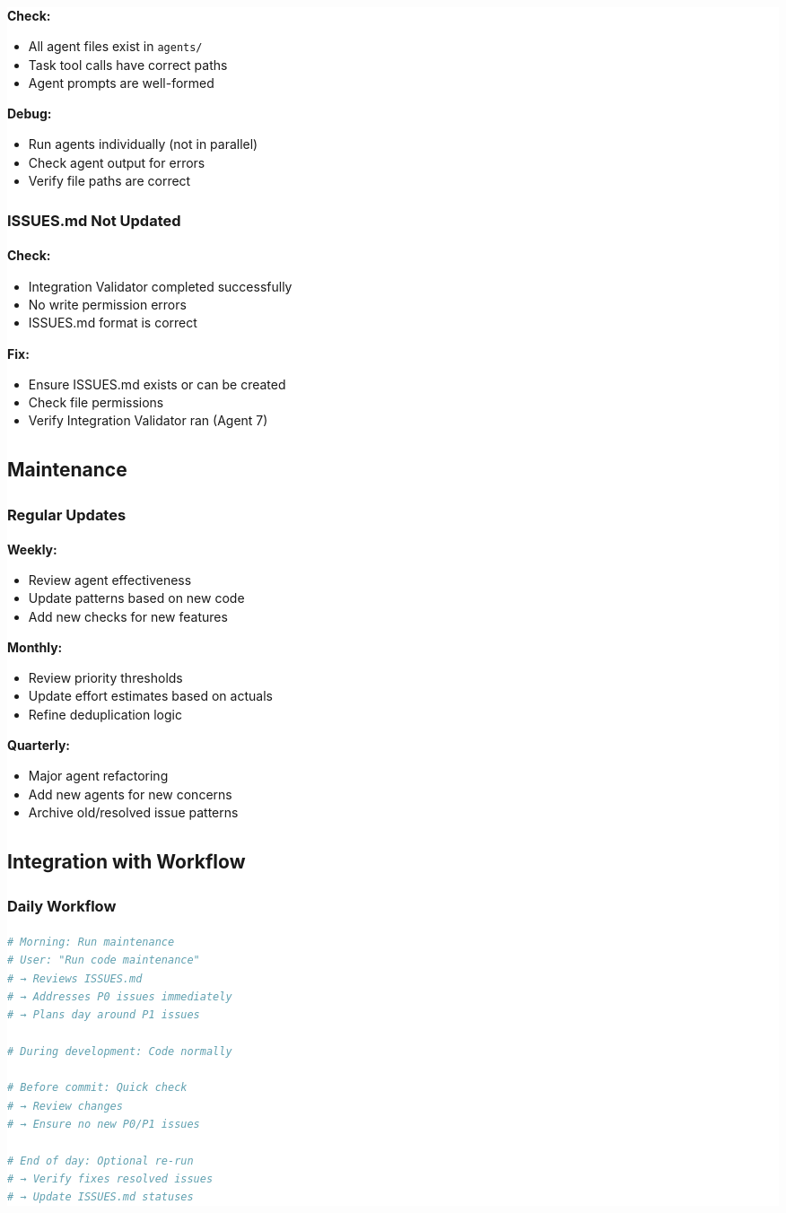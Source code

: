 **Check:**
- All agent files exist in `agents/`
- Task tool calls have correct paths
- Agent prompts are well-formed

**Debug:**
- Run agents individually (not in parallel)
- Check agent output for errors
- Verify file paths are correct

### ISSUES.md Not Updated

**Check:**
- Integration Validator completed successfully
- No write permission errors
- ISSUES.md format is correct

**Fix:**
- Ensure ISSUES.md exists or can be created
- Check file permissions
- Verify Integration Validator ran (Agent 7)

## Maintenance

### Regular Updates

**Weekly:**
- Review agent effectiveness
- Update patterns based on new code
- Add new checks for new features

**Monthly:**
- Review priority thresholds
- Update effort estimates based on actuals
- Refine deduplication logic

**Quarterly:**
- Major agent refactoring
- Add new agents for new concerns
- Archive old/resolved issue patterns

## Integration with Workflow

### Daily Workflow

```bash
# Morning: Run maintenance
# User: "Run code maintenance"
# → Reviews ISSUES.md
# → Addresses P0 issues immediately
# → Plans day around P1 issues

# During development: Code normally

# Before commit: Quick check
# → Review changes
# → Ensure no new P0/P1 issues

# End of day: Optional re-run
# → Verify fixes resolved issues
# → Update ISSUES.md statuses
```
